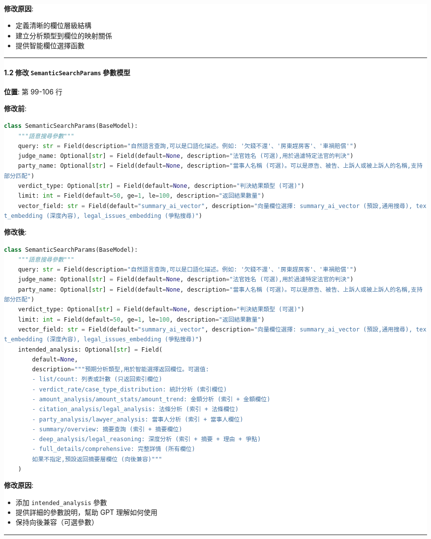 **修改原因**:
- 定義清晰的欄位層級結構
- 建立分析類型到欄位的映射關係
- 提供智能欄位選擇函數

---

#### 1.2 修改 `SemanticSearchParams` 參數模型

**位置**: 第 99-106 行

**修改前**:
```python
class SemanticSearchParams(BaseModel):
    """語意搜尋參數"""
    query: str = Field(description="自然語言查詢,可以是口語化描述。例如: '欠錢不還'、'房東趕房客'、'車禍賠償'")
    judge_name: Optional[str] = Field(default=None, description="法官姓名 (可選),用於過濾特定法官的判決")
    party_name: Optional[str] = Field(default=None, description="當事人名稱 (可選)。可以是原告、被告、上訴人或被上訴人的名稱,支持部分匹配")
    verdict_type: Optional[str] = Field(default=None, description="判決結果類型 (可選)")
    limit: int = Field(default=50, ge=1, le=100, description="返回結果數量")
    vector_field: str = Field(default="summary_ai_vector", description="向量欄位選擇: summary_ai_vector (預設,通用搜尋), text_embedding (深度內容), legal_issues_embedding (爭點搜尋)")
```

**修改後**:
```python
class SemanticSearchParams(BaseModel):
    """語意搜尋參數"""
    query: str = Field(description="自然語言查詢,可以是口語化描述。例如: '欠錢不還'、'房東趕房客'、'車禍賠償'")
    judge_name: Optional[str] = Field(default=None, description="法官姓名 (可選),用於過濾特定法官的判決")
    party_name: Optional[str] = Field(default=None, description="當事人名稱 (可選)。可以是原告、被告、上訴人或被上訴人的名稱,支持部分匹配")
    verdict_type: Optional[str] = Field(default=None, description="判決結果類型 (可選)")
    limit: int = Field(default=50, ge=1, le=100, description="返回結果數量")
    vector_field: str = Field(default="summary_ai_vector", description="向量欄位選擇: summary_ai_vector (預設,通用搜尋), text_embedding (深度內容), legal_issues_embedding (爭點搜尋)")
    intended_analysis: Optional[str] = Field(
        default=None, 
        description="""預期分析類型,用於智能選擇返回欄位。可選值:
        - list/count: 列表或計數 (只返回索引欄位)
        - verdict_rate/case_type_distribution: 統計分析 (索引欄位)
        - amount_analysis/amount_stats/amount_trend: 金額分析 (索引 + 金額欄位)
        - citation_analysis/legal_analysis: 法條分析 (索引 + 法條欄位)
        - party_analysis/lawyer_analysis: 當事人分析 (索引 + 當事人欄位)
        - summary/overview: 摘要查詢 (索引 + 摘要欄位)
        - deep_analysis/legal_reasoning: 深度分析 (索引 + 摘要 + 理由 + 爭點)
        - full_details/comprehensive: 完整詳情 (所有欄位)
        如果不指定,預設返回摘要層欄位 (向後兼容)"""
    )
```

**修改原因**:
- 添加 `intended_analysis` 參數
- 提供詳細的參數說明，幫助 GPT 理解如何使用
- 保持向後兼容（可選參數）

---